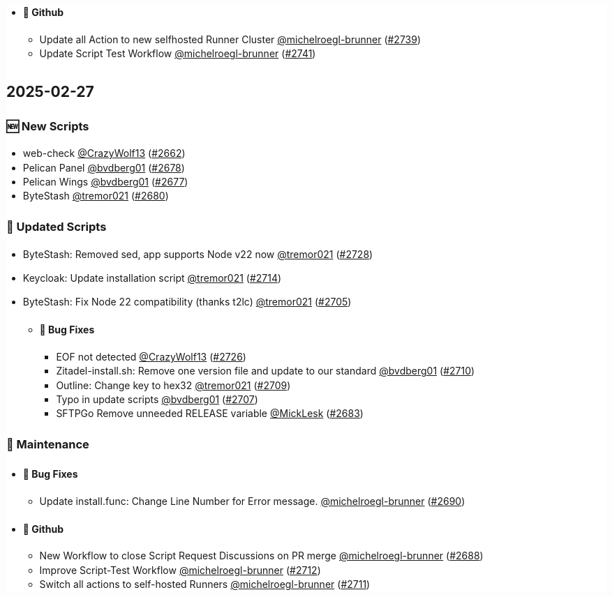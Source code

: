   - #### 📂 Github

    - Update all Action to new selfhosted Runner Cluster [@michelroegl-brunner](https://github.com/michelroegl-brunner) ([#2739](https://github.com/Jonesckevin/proxmox_scripts/pull/2739))
    - Update Script Test Workflow [@michelroegl-brunner](https://github.com/michelroegl-brunner) ([#2741](https://github.com/Jonesckevin/proxmox_scripts/pull/2741))

## 2025-02-27

### 🆕 New Scripts

  - web-check [@CrazyWolf13](https://github.com/CrazyWolf13) ([#2662](https://github.com/Jonesckevin/proxmox_scripts/pull/2662))
- Pelican Panel [@bvdberg01](https://github.com/bvdberg01) ([#2678](https://github.com/Jonesckevin/proxmox_scripts/pull/2678))
- Pelican Wings [@bvdberg01](https://github.com/bvdberg01) ([#2677](https://github.com/Jonesckevin/proxmox_scripts/pull/2677))
- ByteStash [@tremor021](https://github.com/tremor021) ([#2680](https://github.com/Jonesckevin/proxmox_scripts/pull/2680))

### 🚀 Updated Scripts

  - ByteStash: Removed sed, app supports Node v22 now [@tremor021](https://github.com/tremor021) ([#2728](https://github.com/Jonesckevin/proxmox_scripts/pull/2728))
- Keycloak: Update installation script [@tremor021](https://github.com/tremor021) ([#2714](https://github.com/Jonesckevin/proxmox_scripts/pull/2714))
- ByteStash: Fix Node 22 compatibility (thanks t2lc) [@tremor021](https://github.com/tremor021) ([#2705](https://github.com/Jonesckevin/proxmox_scripts/pull/2705))

  - #### 🐞 Bug Fixes

    - EOF not detected [@CrazyWolf13](https://github.com/CrazyWolf13) ([#2726](https://github.com/Jonesckevin/proxmox_scripts/pull/2726))
    - Zitadel-install.sh: Remove one version file and update to our standard [@bvdberg01](https://github.com/bvdberg01) ([#2710](https://github.com/Jonesckevin/proxmox_scripts/pull/2710))
    - Outline: Change key to hex32 [@tremor021](https://github.com/tremor021) ([#2709](https://github.com/Jonesckevin/proxmox_scripts/pull/2709))
    - Typo in update scripts [@bvdberg01](https://github.com/bvdberg01) ([#2707](https://github.com/Jonesckevin/proxmox_scripts/pull/2707))
    - SFTPGo Remove unneeded RELEASE variable [@MickLesk](https://github.com/MickLesk) ([#2683](https://github.com/Jonesckevin/proxmox_scripts/pull/2683))

### 🧰 Maintenance

  - #### 🐞 Bug Fixes

    - Update install.func: Change Line Number for Error message. [@michelroegl-brunner](https://github.com/michelroegl-brunner) ([#2690](https://github.com/Jonesckevin/proxmox_scripts/pull/2690))

  - #### 📂 Github

    - New Workflow to close Script Request Discussions on PR merge [@michelroegl-brunner](https://github.com/michelroegl-brunner) ([#2688](https://github.com/Jonesckevin/proxmox_scripts/pull/2688))
    - Improve Script-Test Workflow [@michelroegl-brunner](https://github.com/michelroegl-brunner) ([#2712](https://github.com/Jonesckevin/proxmox_scripts/pull/2712))
    - Switch all actions to self-hosted Runners [@michelroegl-brunner](https://github.com/michelroegl-brunner) ([#2711](https://github.com/Jonesckevin/proxmox_scripts/pull/2711))
